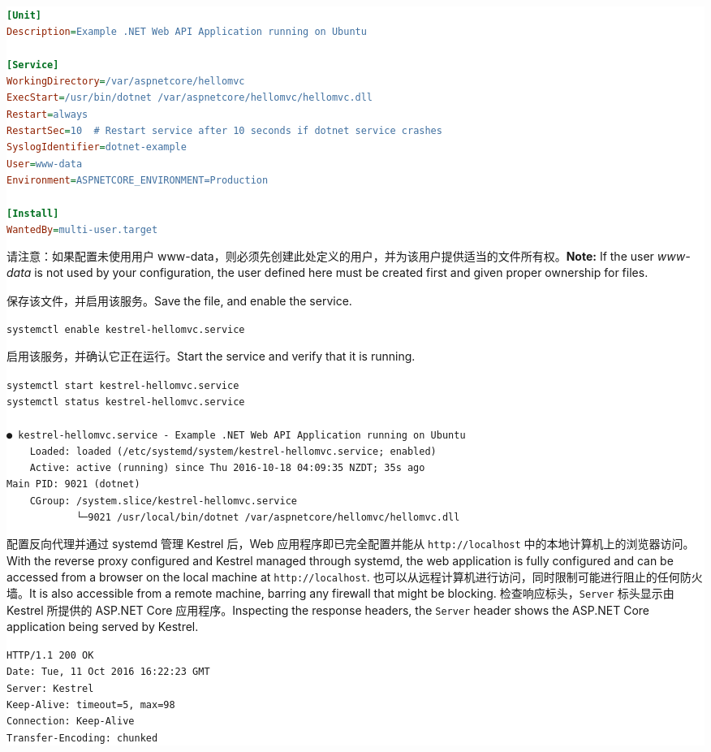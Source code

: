 ```ini
[Unit]
Description=Example .NET Web API Application running on Ubuntu

[Service]
WorkingDirectory=/var/aspnetcore/hellomvc
ExecStart=/usr/bin/dotnet /var/aspnetcore/hellomvc/hellomvc.dll
Restart=always
RestartSec=10  # Restart service after 10 seconds if dotnet service crashes
SyslogIdentifier=dotnet-example
User=www-data
Environment=ASPNETCORE_ENVIRONMENT=Production 

[Install]
WantedBy=multi-user.target
```

<span data-ttu-id="f1760-163">请注意：如果配置未使用用户 www-data，则必须先创建此处定义的用户，并为该用户提供适当的文件所有权。</span><span class="sxs-lookup"><span data-stu-id="f1760-163">**Note:** If the user *www-data* is not used by your configuration, the user defined here must be created first and given proper ownership for files.</span></span>

<span data-ttu-id="f1760-164">保存该文件，并启用该服务。</span><span class="sxs-lookup"><span data-stu-id="f1760-164">Save the file, and enable the service.</span></span>

```bash
systemctl enable kestrel-hellomvc.service
```

<span data-ttu-id="f1760-165">启用该服务，并确认它正在运行。</span><span class="sxs-lookup"><span data-stu-id="f1760-165">Start the service and verify that it is running.</span></span>

```
systemctl start kestrel-hellomvc.service
systemctl status kestrel-hellomvc.service

● kestrel-hellomvc.service - Example .NET Web API Application running on Ubuntu
    Loaded: loaded (/etc/systemd/system/kestrel-hellomvc.service; enabled)
    Active: active (running) since Thu 2016-10-18 04:09:35 NZDT; 35s ago
Main PID: 9021 (dotnet)
    CGroup: /system.slice/kestrel-hellomvc.service
            └─9021 /usr/local/bin/dotnet /var/aspnetcore/hellomvc/hellomvc.dll
```

<span data-ttu-id="f1760-166">配置反向代理并通过 systemd 管理 Kestrel 后，Web 应用程序即已完全配置并能从 `http://localhost` 中的本地计算机上的浏览器访问。</span><span class="sxs-lookup"><span data-stu-id="f1760-166">With the reverse proxy configured and Kestrel managed through systemd, the web application is fully configured and can be accessed from a browser on the local machine at `http://localhost`.</span></span> <span data-ttu-id="f1760-167">也可以从远程计算机进行访问，同时限制可能进行阻止的任何防火墙。</span><span class="sxs-lookup"><span data-stu-id="f1760-167">It is also accessible from a remote machine, barring any firewall that might be blocking.</span></span> <span data-ttu-id="f1760-168">检查响应标头，`Server` 标头显示由 Kestrel 所提供的 ASP.NET Core 应用程序。</span><span class="sxs-lookup"><span data-stu-id="f1760-168">Inspecting the response headers, the `Server` header shows the ASP.NET Core application being served by Kestrel.</span></span>

```text
HTTP/1.1 200 OK
Date: Tue, 11 Oct 2016 16:22:23 GMT
Server: Kestrel
Keep-Alive: timeout=5, max=98
Connection: Keep-Alive
Transfer-Encoding: chunked
```
